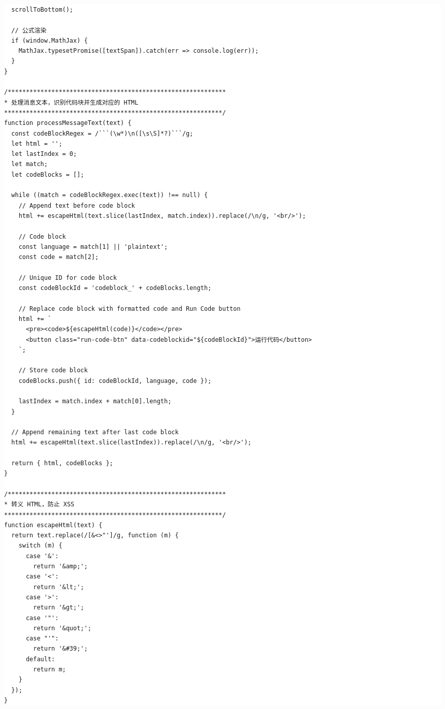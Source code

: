       scrollToBottom();

      // 公式渲染
      if (window.MathJax) {
        MathJax.typesetPromise([textSpan]).catch(err => console.log(err));
      }
    }

    /************************************************************
    * 处理消息文本，识别代码块并生成对应的 HTML
    ************************************************************/
    function processMessageText(text) {
      const codeBlockRegex = /```(\w*)\n([\s\S]*?)```/g;
      let html = '';
      let lastIndex = 0;
      let match;
      let codeBlocks = [];

      while ((match = codeBlockRegex.exec(text)) !== null) {
        // Append text before code block
        html += escapeHtml(text.slice(lastIndex, match.index)).replace(/\n/g, '<br/>');

        // Code block
        const language = match[1] || 'plaintext';
        const code = match[2];

        // Unique ID for code block
        const codeBlockId = 'codeblock_' + codeBlocks.length;

        // Replace code block with formatted code and Run Code button
        html += `
          <pre><code>${escapeHtml(code)}</code></pre>
          <button class="run-code-btn" data-codeblockid="${codeBlockId}">运行代码</button>
        `;

        // Store code block
        codeBlocks.push({ id: codeBlockId, language, code });

        lastIndex = match.index + match[0].length;
      }

      // Append remaining text after last code block
      html += escapeHtml(text.slice(lastIndex)).replace(/\n/g, '<br/>');

      return { html, codeBlocks };
    }

    /************************************************************
    * 转义 HTML，防止 XSS
    ************************************************************/
    function escapeHtml(text) {
      return text.replace(/[&<>"']/g, function (m) {
        switch (m) {
          case '&':
            return '&amp;';
          case '<':
            return '&lt;';
          case '>':
            return '&gt;';
          case '"':
            return '&quot;';
          case "'":
            return '&#39;';
          default:
            return m;
        }
      });
    }
